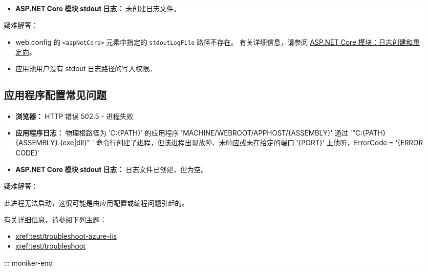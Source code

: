 * **ASP.NET Core 模块 stdout 日志：** 未创建日志文件。

疑难解答：

* web.config 的 `<aspNetCore>` 元素中指定的 `stdoutLogFile` 路径不存在。 有关详细信息，请参阅 [ASP.NET Core 模块：日志创建和重定向](xref:host-and-deploy/aspnet-core-module#log-creation-and-redirection)。

* 应用池用户没有 stdout 日志路径的写入权限。

## <a name="application-configuration-general-issue"></a>应用程序配置常见问题

* **浏览器：** HTTP 错误 502.5 - 进程失败

* **应用程序日志：** 物理根路径为 'C:\{PATH}\' 的应用程序 'MACHINE/WEBROOT/APPHOST/{ASSEMBLY}' 通过 '"C:\{PATH}\{ASSEMBLY}.{exe|dll}" ' 命令行创建了进程，但该进程出现故障、未响应或未在给定的端口 '{PORT}' 上侦听，ErrorCode = '{ERROR CODE}'

* **ASP.NET Core 模块 stdout 日志：** 日志文件已创建，但为空。

疑难解答：

此进程无法启动，这很可能是由应用配置或编程问题引起的。

有关详细信息，请参阅下列主题：

* <xref:test/troubleshoot-azure-iis>
* <xref:test/troubleshoot>

::: moniker-end
